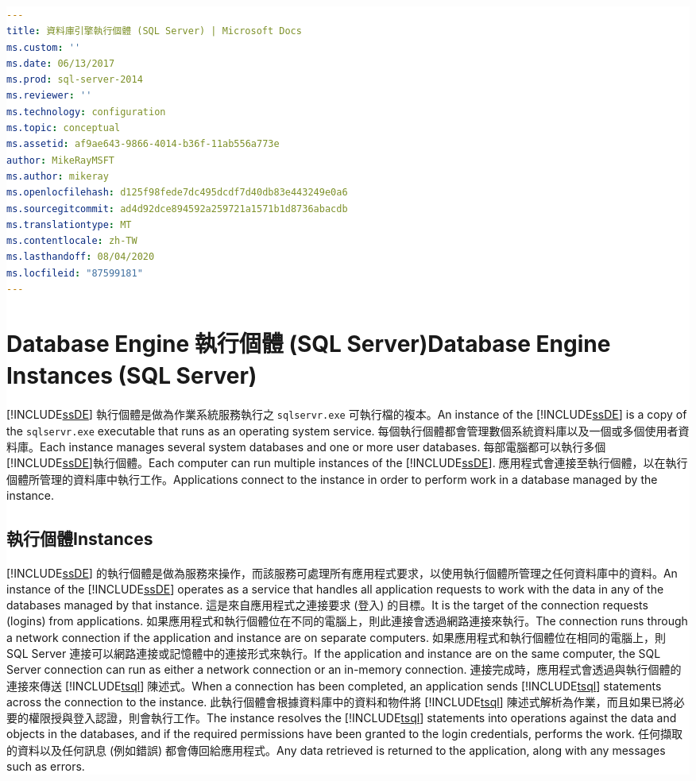 ```yaml
---
title: 資料庫引擎執行個體 (SQL Server) | Microsoft Docs
ms.custom: ''
ms.date: 06/13/2017
ms.prod: sql-server-2014
ms.reviewer: ''
ms.technology: configuration
ms.topic: conceptual
ms.assetid: af9ae643-9866-4014-b36f-11ab556a773e
author: MikeRayMSFT
ms.author: mikeray
ms.openlocfilehash: d125f98fede7dc495dcdf7d40db83e443249e0a6
ms.sourcegitcommit: ad4d92dce894592a259721a1571b1d8736abacdb
ms.translationtype: MT
ms.contentlocale: zh-TW
ms.lasthandoff: 08/04/2020
ms.locfileid: "87599181"
---
```

# <a name="database-engine-instances-sql-server"></a><span data-ttu-id="56e4b-102">Database Engine 執行個體 (SQL Server)</span><span class="sxs-lookup"><span data-stu-id="56e4b-102">Database Engine Instances (SQL Server)</span></span>
  <span data-ttu-id="56e4b-103">[!INCLUDE[ssDE](../../includes/ssde-md.md)] 執行個體是做為作業系統服務執行之 `sqlservr.exe` 可執行檔的複本。</span><span class="sxs-lookup"><span data-stu-id="56e4b-103">An instance of the [!INCLUDE[ssDE](../../includes/ssde-md.md)] is a copy of the `sqlservr.exe` executable that runs as an operating system service.</span></span> <span data-ttu-id="56e4b-104">每個執行個體都會管理數個系統資料庫以及一個或多個使用者資料庫。</span><span class="sxs-lookup"><span data-stu-id="56e4b-104">Each instance manages several system databases and one or more user databases.</span></span> <span data-ttu-id="56e4b-105">每部電腦都可以執行多個 [!INCLUDE[ssDE](../../includes/ssde-md.md)]執行個體。</span><span class="sxs-lookup"><span data-stu-id="56e4b-105">Each computer can run multiple instances of the [!INCLUDE[ssDE](../../includes/ssde-md.md)].</span></span> <span data-ttu-id="56e4b-106">應用程式會連接至執行個體，以在執行個體所管理的資料庫中執行工作。</span><span class="sxs-lookup"><span data-stu-id="56e4b-106">Applications connect to the instance in order to perform work in a database managed by the instance.</span></span>  
  
## <a name="instances"></a><span data-ttu-id="56e4b-107">執行個體</span><span class="sxs-lookup"><span data-stu-id="56e4b-107">Instances</span></span>  
 <span data-ttu-id="56e4b-108">[!INCLUDE[ssDE](../../includes/ssde-md.md)] 的執行個體是做為服務來操作，而該服務可處理所有應用程式要求，以使用執行個體所管理之任何資料庫中的資料。</span><span class="sxs-lookup"><span data-stu-id="56e4b-108">An instance of the [!INCLUDE[ssDE](../../includes/ssde-md.md)] operates as a service that handles all application requests to work with the data in any of the databases managed by that instance.</span></span> <span data-ttu-id="56e4b-109">這是來自應用程式之連接要求 (登入) 的目標。</span><span class="sxs-lookup"><span data-stu-id="56e4b-109">It is the target of the connection requests (logins) from applications.</span></span> <span data-ttu-id="56e4b-110">如果應用程式和執行個體位在不同的電腦上，則此連接會透過網路連接來執行。</span><span class="sxs-lookup"><span data-stu-id="56e4b-110">The connection runs through a network connection if the application and instance are on separate computers.</span></span> <span data-ttu-id="56e4b-111">如果應用程式和執行個體位在相同的電腦上，則 SQL Server 連接可以網路連接或記憶體中的連接形式來執行。</span><span class="sxs-lookup"><span data-stu-id="56e4b-111">If the application and instance are on the same computer, the SQL Server connection can run as either a network connection or an in-memory connection.</span></span> <span data-ttu-id="56e4b-112">連接完成時，應用程式會透過與執行個體的連接來傳送 [!INCLUDE[tsql](../../includes/tsql-md.md)] 陳述式。</span><span class="sxs-lookup"><span data-stu-id="56e4b-112">When a connection has been completed, an application sends [!INCLUDE[tsql](../../includes/tsql-md.md)] statements across the connection to the instance.</span></span> <span data-ttu-id="56e4b-113">此執行個體會根據資料庫中的資料和物件將 [!INCLUDE[tsql](../../includes/tsql-md.md)] 陳述式解析為作業，而且如果已將必要的權限授與登入認證，則會執行工作。</span><span class="sxs-lookup"><span data-stu-id="56e4b-113">The instance resolves the [!INCLUDE[tsql](../../includes/tsql-md.md)] statements into operations against the data and objects in the databases, and if the required permissions have been granted to the login credentials, performs the work.</span></span> <span data-ttu-id="56e4b-114">任何擷取的資料以及任何訊息 (例如錯誤) 都會傳回給應用程式。</span><span class="sxs-lookup"><span data-stu-id="56e4b-114">Any data retrieved is returned to the application, along with any messages such as errors.</span></span>  
  
